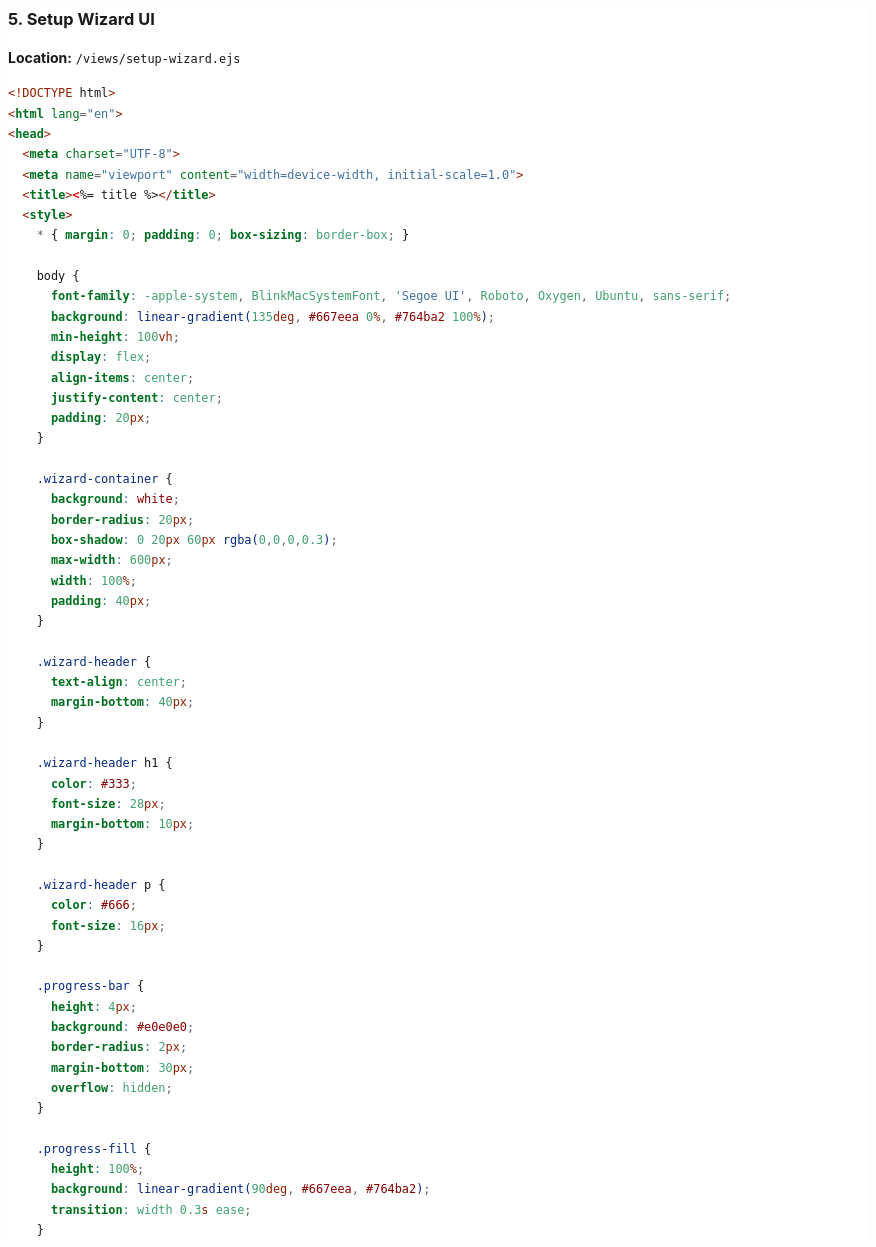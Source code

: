 ### 5. Setup Wizard UI

**Location:** `/views/setup-wizard.ejs`

```html
<!DOCTYPE html>
<html lang="en">
<head>
  <meta charset="UTF-8">
  <meta name="viewport" content="width=device-width, initial-scale=1.0">
  <title><%= title %></title>
  <style>
    * { margin: 0; padding: 0; box-sizing: border-box; }

    body {
      font-family: -apple-system, BlinkMacSystemFont, 'Segoe UI', Roboto, Oxygen, Ubuntu, sans-serif;
      background: linear-gradient(135deg, #667eea 0%, #764ba2 100%);
      min-height: 100vh;
      display: flex;
      align-items: center;
      justify-content: center;
      padding: 20px;
    }

    .wizard-container {
      background: white;
      border-radius: 20px;
      box-shadow: 0 20px 60px rgba(0,0,0,0.3);
      max-width: 600px;
      width: 100%;
      padding: 40px;
    }

    .wizard-header {
      text-align: center;
      margin-bottom: 40px;
    }

    .wizard-header h1 {
      color: #333;
      font-size: 28px;
      margin-bottom: 10px;
    }

    .wizard-header p {
      color: #666;
      font-size: 16px;
    }

    .progress-bar {
      height: 4px;
      background: #e0e0e0;
      border-radius: 2px;
      margin-bottom: 30px;
      overflow: hidden;
    }

    .progress-fill {
      height: 100%;
      background: linear-gradient(90deg, #667eea, #764ba2);
      transition: width 0.3s ease;
    }

```